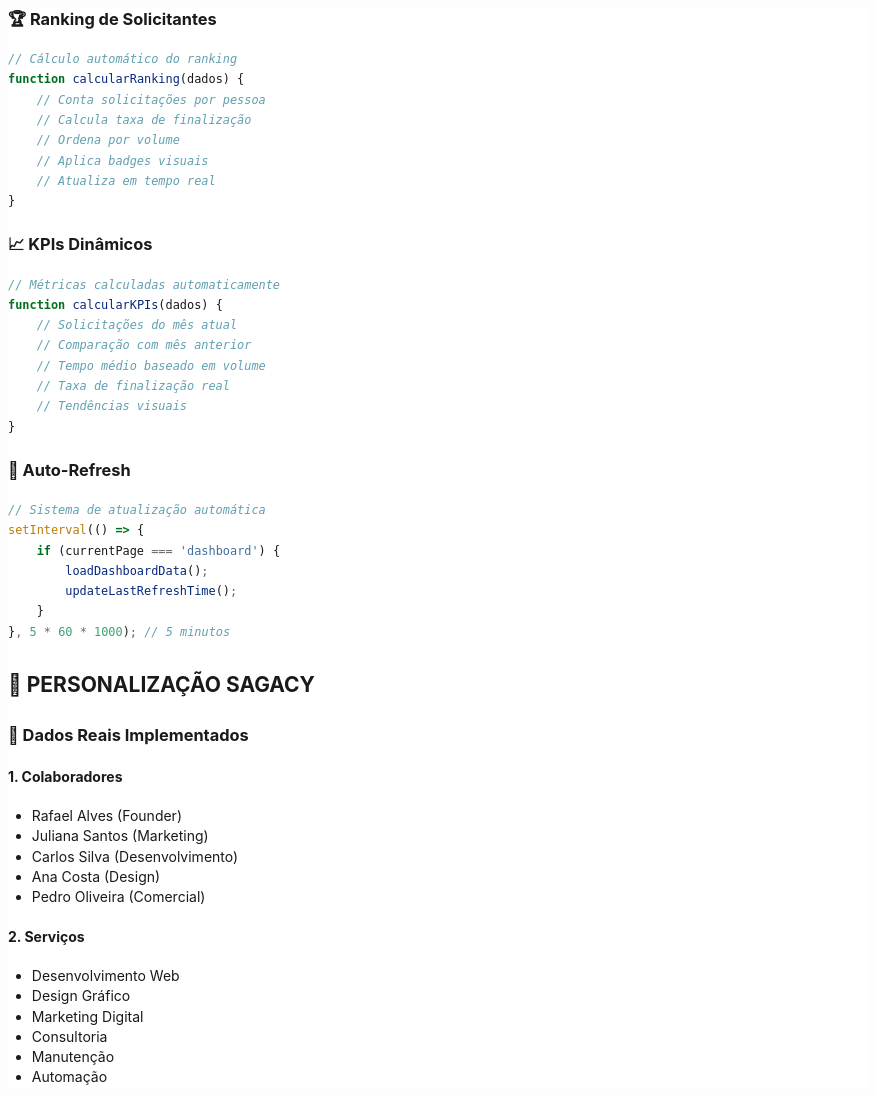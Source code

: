 ### 🏆 Ranking de Solicitantes

```javascript
// Cálculo automático do ranking
function calcularRanking(dados) {
    // Conta solicitações por pessoa
    // Calcula taxa de finalização
    // Ordena por volume
    // Aplica badges visuais
    // Atualiza em tempo real
}
```

### 📈 KPIs Dinâmicos

```javascript
// Métricas calculadas automaticamente
function calcularKPIs(dados) {
    // Solicitações do mês atual
    // Comparação com mês anterior
    // Tempo médio baseado em volume
    // Taxa de finalização real
    // Tendências visuais
}
```

### 🔄 Auto-Refresh

```javascript
// Sistema de atualização automática
setInterval(() => {
    if (currentPage === 'dashboard') {
        loadDashboardData();
        updateLastRefreshTime();
    }
}, 5 * 60 * 1000); // 5 minutos
```

## 🎨 PERSONALIZAÇÃO SAGACY

### 🏢 Dados Reais Implementados

#### 1. **Colaboradores**
- Rafael Alves (Founder)
- Juliana Santos (Marketing)
- Carlos Silva (Desenvolvimento)
- Ana Costa (Design)
- Pedro Oliveira (Comercial)

#### 2. **Serviços**
- Desenvolvimento Web
- Design Gráfico
- Marketing Digital
- Consultoria
- Manutenção
- Automação
